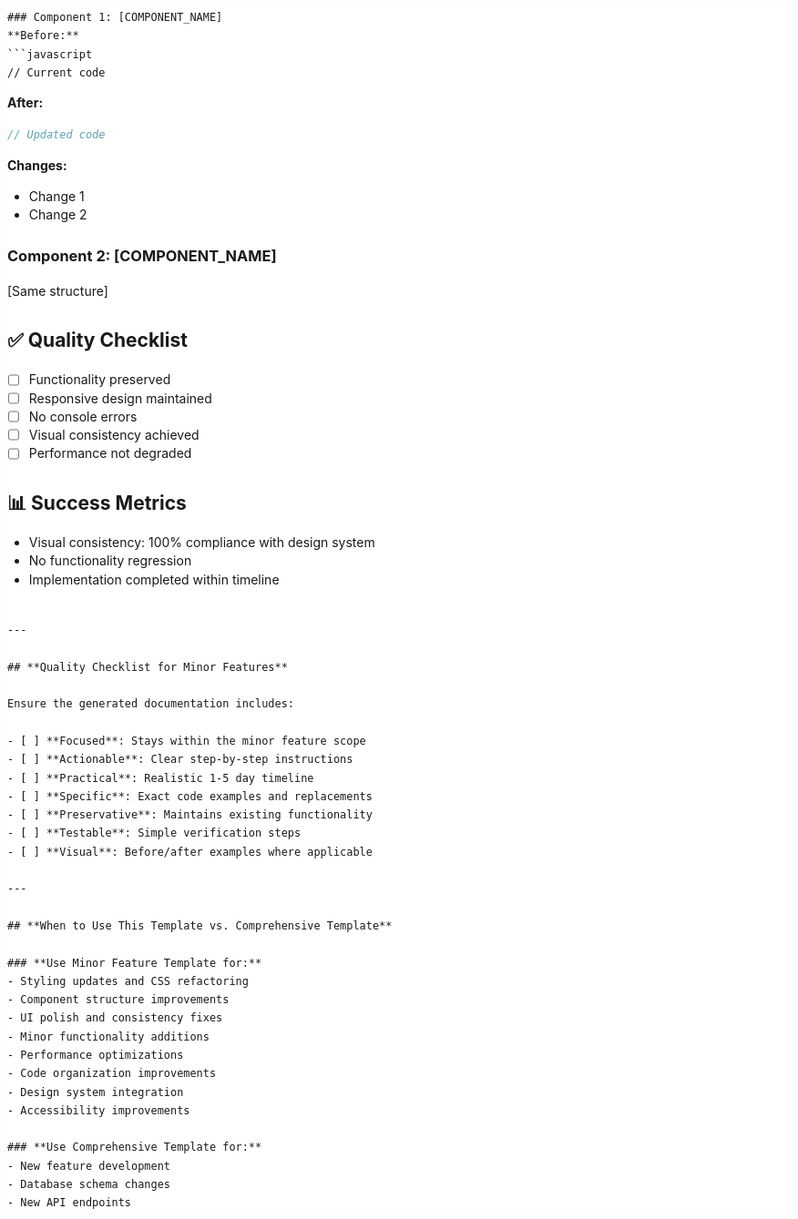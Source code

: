 ```
### Component 1: [COMPONENT_NAME]
**Before:**
```javascript
// Current code
```

**After:**
```javascript
// Updated code
```

**Changes:**
- Change 1
- Change 2

### Component 2: [COMPONENT_NAME]
[Same structure]

## ✅ Quality Checklist
- [ ] Functionality preserved
- [ ] Responsive design maintained
- [ ] No console errors
- [ ] Visual consistency achieved
- [ ] Performance not degraded

## 📊 Success Metrics
- Visual consistency: 100% compliance with design system
- No functionality regression
- Implementation completed within timeline
```

---

## **Quality Checklist for Minor Features**

Ensure the generated documentation includes:

- [ ] **Focused**: Stays within the minor feature scope
- [ ] **Actionable**: Clear step-by-step instructions
- [ ] **Practical**: Realistic 1-5 day timeline
- [ ] **Specific**: Exact code examples and replacements
- [ ] **Preservative**: Maintains existing functionality
- [ ] **Testable**: Simple verification steps
- [ ] **Visual**: Before/after examples where applicable

---

## **When to Use This Template vs. Comprehensive Template**

### **Use Minor Feature Template for:**
- Styling updates and CSS refactoring
- Component structure improvements
- UI polish and consistency fixes
- Minor functionality additions
- Performance optimizations
- Code organization improvements
- Design system integration
- Accessibility improvements

### **Use Comprehensive Template for:**
- New feature development
- Database schema changes
- New API endpoints
```